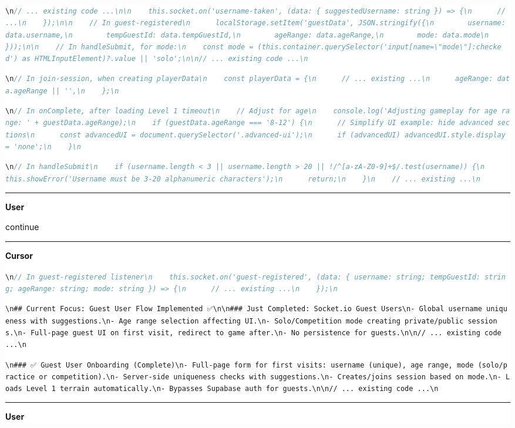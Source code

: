 ```typescript
\n// ... existing code ...\n\n    this.socket.on('username-taken', (data: { suggestedUsername: string }) => {\n      // ...\n    });\n\n    // In guest-registered\n      localStorage.setItem('guestData', JSON.stringify({\n        username: data.username,\n        tempGuestId: data.tempGuestId,\n        ageRange: data.ageRange,\n        mode: data.mode\n      }));\n\n    // In handleSubmit, for mode:\n    const mode = (this.container.querySelector('input[name=\"mode\"]:checked') as HTMLInputElement)?.value || 'solo';\n\n// ... existing code ...\n
```

```javascript
\n// In join-session, when creating playerData\n    const playerData = {\n      // ... existing ...\n      ageRange: data.ageRange || '',\n    };\n
```

```typescript
\n// In onComplete, after loading Level 1 timeout\n    // Adjust for age\n    console.log('Adjusting gameplay for age range: ' + guestData.ageRange);\n    if (guestData.ageRange === '8-12') {\n      // Simplify UI example: hide advanced sections\n      const advancedUI = document.querySelector('.advanced-ui');\n      if (advancedUI) advancedUI.style.display = 'none';\n    }\n
```

```typescript
\n// In handleSubmit\n    if (username.length < 3 || username.length > 20 || !/^[a-zA-Z0-9]+$/.test(username)) {\n      this.showError('Username must be 3-20 alphanumeric characters');\n      return;\n    }\n    // ... existing ...\n
```

---

**User**

continue

---

**Cursor**

```typescript
\n// In guest-registered listener\n    this.socket.on('guest-registered', (data: { username: string; tempGuestId: string; ageRange: string; mode: string }) => {\n      // ... existing ...\n    });\n
```

```markdown
\n## Current Focus: Guest User Flow Implemented ✅\n\n### Just Completed: Socket.io Guest Users\n- Global username uniqueness with suggestions.\n- Age range selection affecting UI.\n- Solo/Competition mode creating private/public sessions.\n- Full-page guest UI on first visit, redirect to game after.\n- No persistence for guests.\n\n// ... existing code ...\n
```

```markdown
\n### ✅ Guest User Onboarding (Complete)\n- Full-page form for first visits: username (unique), age range, mode (solo/practice or competition).\n- Server-side uniqueness checks with suggestions.\n- Creates/joins session based on mode.\n- Loads Level 1 terrain automatically.\n- Bypasses Supabase auth for guests.\n\n// ... existing code ...\n
```

---

**User**
